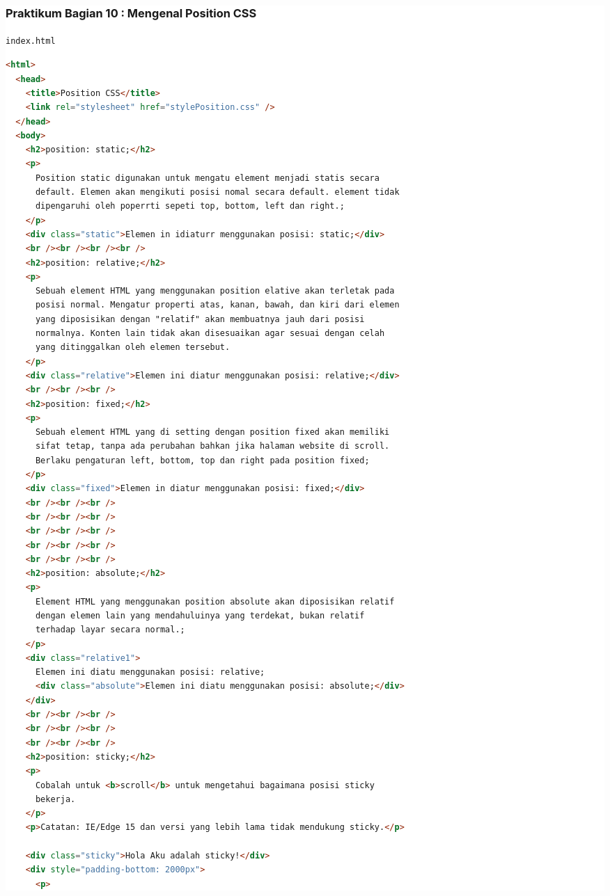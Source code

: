 ### **Praktikum Bagian 10 : Mengenal Position CSS**

`index.html`

```html
<html>
  <head>
    <title>Position CSS</title>
    <link rel="stylesheet" href="stylePosition.css" />
  </head>
  <body>
    <h2>position: static;</h2>
    <p>
      Position static digunakan untuk mengatu element menjadi statis secara
      default. Elemen akan mengikuti posisi nomal secara default. element tidak
      dipengaruhi oleh poperrti sepeti top, bottom, left dan right.;
    </p>
    <div class="static">Elemen in idiaturr menggunakan posisi: static;</div>
    <br /><br /><br /><br />
    <h2>position: relative;</h2>
    <p>
      Sebuah element HTML yang menggunakan position elative akan terletak pada
      posisi normal. Mengatur properti atas, kanan, bawah, dan kiri dari elemen
      yang diposisikan dengan "relatif" akan membuatnya jauh dari posisi
      normalnya. Konten lain tidak akan disesuaikan agar sesuai dengan celah
      yang ditinggalkan oleh elemen tersebut.
    </p>
    <div class="relative">Elemen ini diatur menggunakan posisi: relative;</div>
    <br /><br /><br />
    <h2>position: fixed;</h2>
    <p>
      Sebuah element HTML yang di setting dengan position fixed akan memiliki
      sifat tetap, tanpa ada perubahan bahkan jika halaman website di scroll.
      Berlaku pengaturan left, bottom, top dan right pada position fixed;
    </p>
    <div class="fixed">Elemen in diatur menggunakan posisi: fixed;</div>
    <br /><br /><br />
    <br /><br /><br />
    <br /><br /><br />
    <br /><br /><br />
    <br /><br /><br />
    <h2>position: absolute;</h2>
    <p>
      Element HTML yang menggunakan position absolute akan diposisikan relatif
      dengan elemen lain yang mendahuluinya yang terdekat, bukan relatif
      terhadap layar secara normal.;
    </p>
    <div class="relative1">
      Elemen ini diatu menggunakan posisi: relative;
      <div class="absolute">Elemen ini diatu menggunakan posisi: absolute;</div>
    </div>
    <br /><br /><br />
    <br /><br /><br />
    <br /><br /><br />
    <h2>position: sticky;</h2>
    <p>
      Cobalah untuk <b>scroll</b> untuk mengetahui bagaimana posisi sticky
      bekerja.
    </p>
    <p>Catatan: IE/Edge 15 dan versi yang lebih lama tidak mendukung sticky.</p>

    <div class="sticky">Hola Aku adalah sticky!</div>
    <div style="padding-bottom: 2000px">
      <p>
```